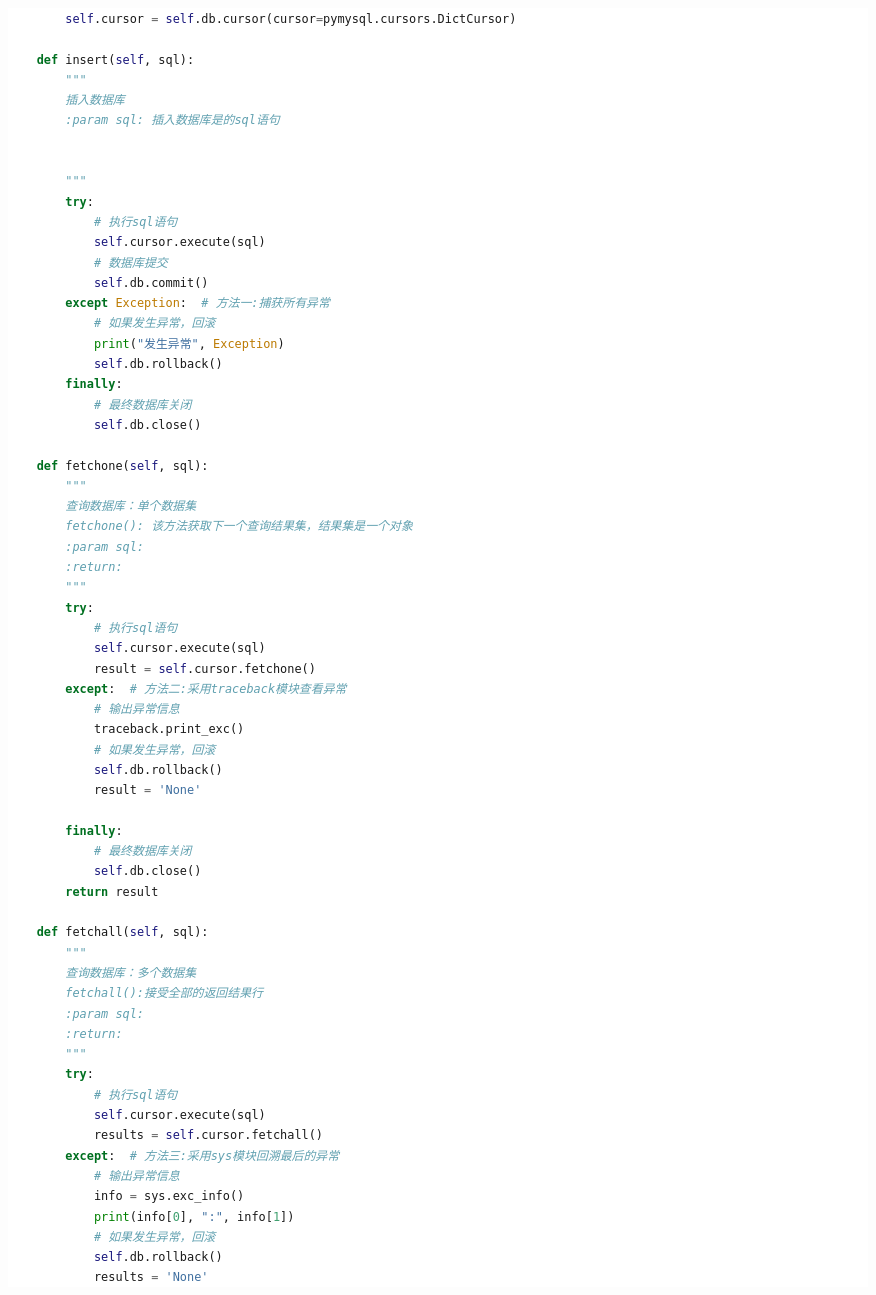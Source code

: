 ```python
        self.cursor = self.db.cursor(cursor=pymysql.cursors.DictCursor)

    def insert(self, sql):
        """
        插入数据库
        :param sql: 插入数据库是的sql语句
        
        
        """
        try:
            # 执行sql语句
            self.cursor.execute(sql)
            # 数据库提交
            self.db.commit()
        except Exception:  # 方法一:捕获所有异常
            # 如果发生异常，回滚
            print("发生异常", Exception)
            self.db.rollback()
        finally:
            # 最终数据库关闭
            self.db.close()

    def fetchone(self, sql):
        """
        查询数据库：单个数据集
        fetchone(): 该方法获取下一个查询结果集，结果集是一个对象
        :param sql: 
        :return: 
        """
        try:
            # 执行sql语句
            self.cursor.execute(sql)
            result = self.cursor.fetchone()
        except:  # 方法二:采用traceback模块查看异常
            # 输出异常信息
            traceback.print_exc()
            # 如果发生异常，回滚
            self.db.rollback()
            result = 'None'

        finally:
            # 最终数据库关闭
            self.db.close()
        return result

    def fetchall(self, sql):
        """
        查询数据库：多个数据集
        fetchall():接受全部的返回结果行
        :param sql: 
        :return: 
        """
        try:
            # 执行sql语句
            self.cursor.execute(sql)
            results = self.cursor.fetchall()
        except:  # 方法三:采用sys模块回溯最后的异常
            # 输出异常信息
            info = sys.exc_info()
            print(info[0], ":", info[1])
            # 如果发生异常，回滚
            self.db.rollback()
            results = 'None'
```
